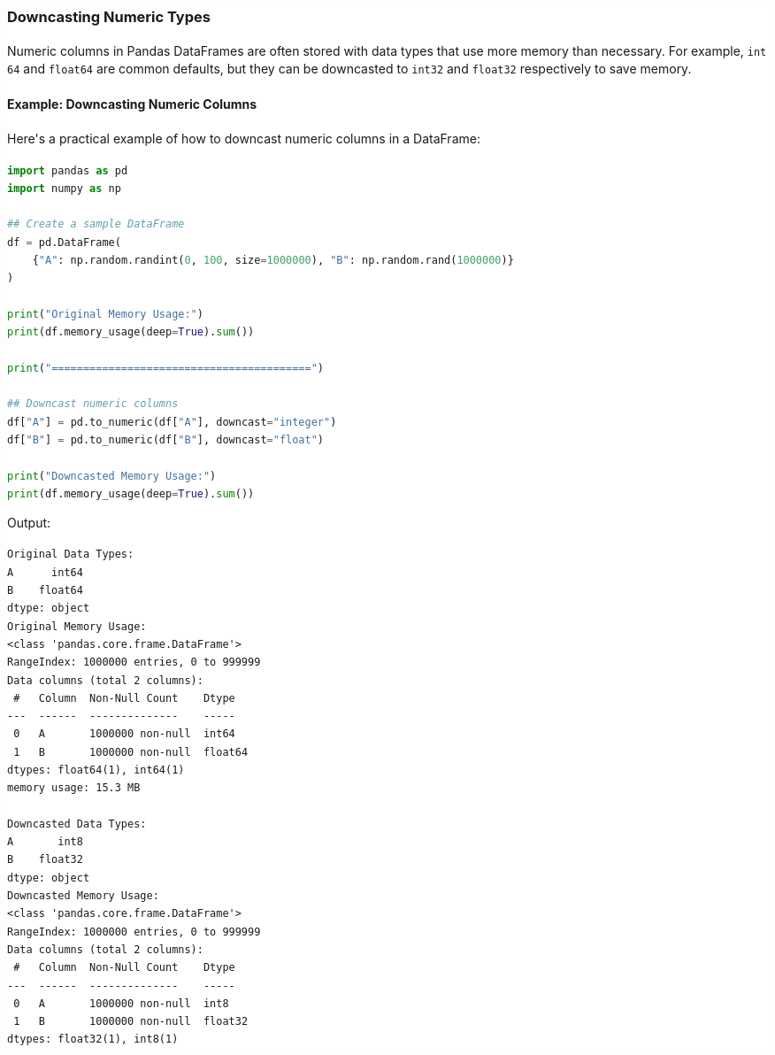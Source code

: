 ### Downcasting Numeric Types

Numeric columns in Pandas DataFrames are often stored with data types that use more memory than necessary. For
example, `int64` and `float64` are common defaults, but they can be downcasted to `int32` and `float32` respectively to
save memory.

#### Example: Downcasting Numeric Columns

Here's a practical example of how to downcast numeric columns in a DataFrame:

```python
import pandas as pd
import numpy as np

## Create a sample DataFrame
df = pd.DataFrame(
    {"A": np.random.randint(0, 100, size=1000000), "B": np.random.rand(1000000)}
)

print("Original Memory Usage:")
print(df.memory_usage(deep=True).sum())

print("=========================================")

## Downcast numeric columns
df["A"] = pd.to_numeric(df["A"], downcast="integer")
df["B"] = pd.to_numeric(df["B"], downcast="float")

print("Downcasted Memory Usage:")
print(df.memory_usage(deep=True).sum())

```

Output:
```shell
Original Data Types:
A      int64
B    float64
dtype: object
Original Memory Usage:
<class 'pandas.core.frame.DataFrame'>
RangeIndex: 1000000 entries, 0 to 999999
Data columns (total 2 columns):
 #   Column  Non-Null Count    Dtype  
---  ------  --------------    -----  
 0   A       1000000 non-null  int64  
 1   B       1000000 non-null  float64
dtypes: float64(1), int64(1)
memory usage: 15.3 MB

Downcasted Data Types:
A       int8
B    float32
dtype: object
Downcasted Memory Usage:
<class 'pandas.core.frame.DataFrame'>
RangeIndex: 1000000 entries, 0 to 999999
Data columns (total 2 columns):
 #   Column  Non-Null Count    Dtype  
---  ------  --------------    -----  
 0   A       1000000 non-null  int8   
 1   B       1000000 non-null  float32
dtypes: float32(1), int8(1)
```